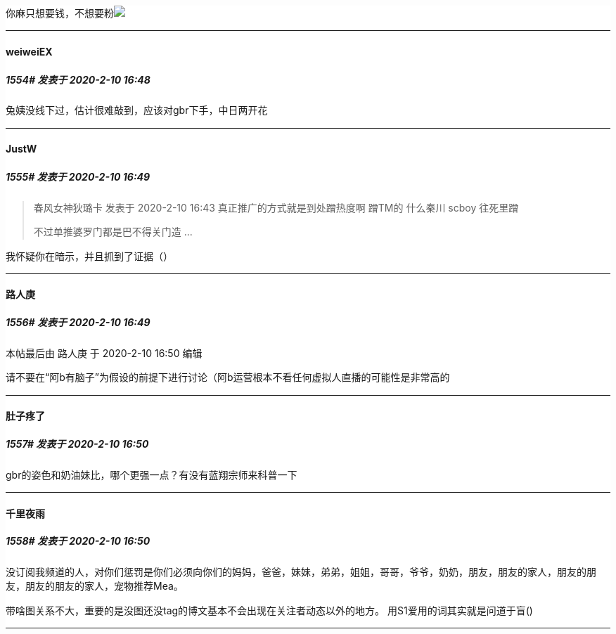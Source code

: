 
你麻只想要钱，不想要粉<img src="https://static.saraba1st.com/image/smiley/face2017/067.png" referrerpolicy="no-referrer">


-----

####  weiweiEX  
##### 1554#       发表于 2020-2-10 16:48


兔姨没线下过，估计很难敲到，应该对gbr下手，中日两开花


-----

####  JustW  
##### 1555#       发表于 2020-2-10 16:49


<blockquote>春风女神狄璐卡 发表于 2020-2-10 16:43
真正推广的方式就是到处蹭热度啊 蹭TM的 什么秦川 scboy 往死里蹭


不过单推婆罗门都是巴不得关门造 ...</blockquote>
我怀疑你在暗示，并且抓到了证据（）


-----

####  路人庚  
##### 1556#       发表于 2020-2-10 16:49


 本帖最后由 路人庚 于 2020-2-10 16:50 编辑 

请不要在“阿b有脑子”为假设的前提下进行讨论（阿b运营根本不看任何虚拟人直播的可能性是非常高的


-----

####  肚子疼了  
##### 1557#       发表于 2020-2-10 16:50


gbr的姿色和奶油妹比，哪个更强一点？有没有蓝翔宗师来科普一下


-----

####  千里夜雨  
##### 1558#       发表于 2020-2-10 16:50


没订阅我频道的人，对你们惩罚是你们必须向你们的妈妈，爸爸，妹妹，弟弟，姐姐，哥哥，爷爷，奶奶，朋友，朋友的家人，朋友的朋友，朋友的朋友的家人，宠物推荐Mea。


带啥图关系不大，重要的是没图还没tag的博文基本不会出现在关注者动态以外的地方。
用S1爱用的词其实就是问道于盲()


-----
